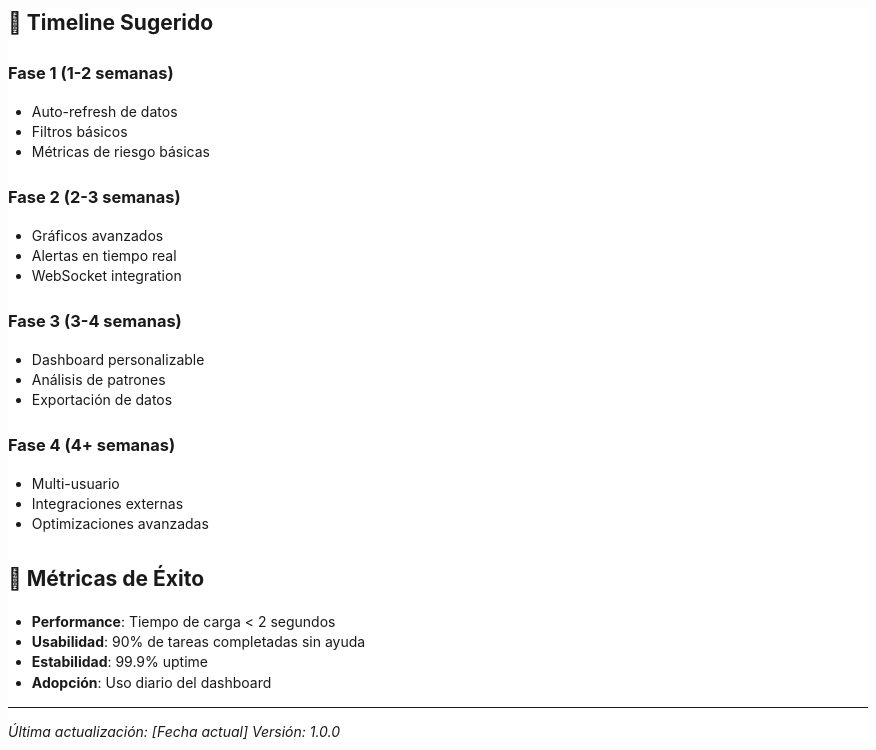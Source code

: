 ## 📅 Timeline Sugerido

### Fase 1 (1-2 semanas)

- Auto-refresh de datos
- Filtros básicos
- Métricas de riesgo básicas

### Fase 2 (2-3 semanas)

- Gráficos avanzados
- Alertas en tiempo real
- WebSocket integration

### Fase 3 (3-4 semanas)

- Dashboard personalizable
- Análisis de patrones
- Exportación de datos

### Fase 4 (4+ semanas)

- Multi-usuario
- Integraciones externas
- Optimizaciones avanzadas

## 🎯 Métricas de Éxito

- **Performance**: Tiempo de carga < 2 segundos
- **Usabilidad**: 90% de tareas completadas sin ayuda
- **Estabilidad**: 99.9% uptime
- **Adopción**: Uso diario del dashboard

---

_Última actualización: [Fecha actual]_
_Versión: 1.0.0_
